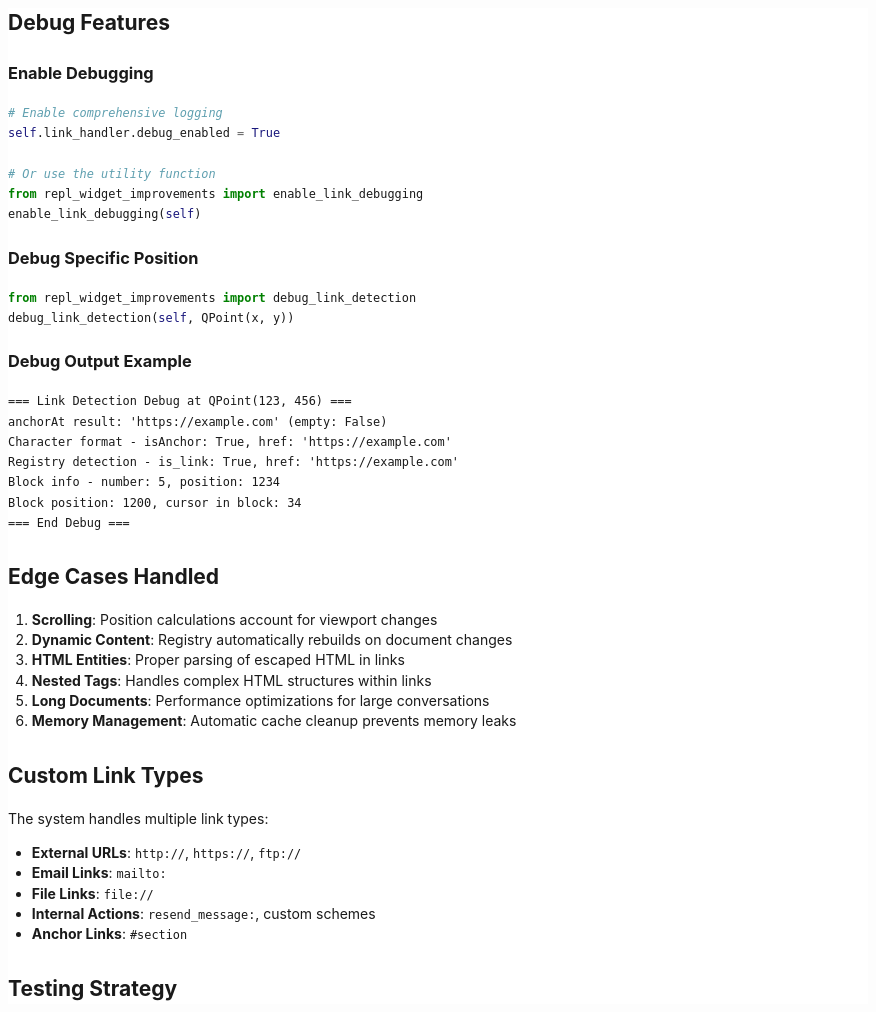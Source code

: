 ## Debug Features

### Enable Debugging

```python
# Enable comprehensive logging
self.link_handler.debug_enabled = True

# Or use the utility function
from repl_widget_improvements import enable_link_debugging
enable_link_debugging(self)
```

### Debug Specific Position

```python
from repl_widget_improvements import debug_link_detection
debug_link_detection(self, QPoint(x, y))
```

### Debug Output Example

```
=== Link Detection Debug at QPoint(123, 456) ===
anchorAt result: 'https://example.com' (empty: False)
Character format - isAnchor: True, href: 'https://example.com'
Registry detection - is_link: True, href: 'https://example.com'
Block info - number: 5, position: 1234
Block position: 1200, cursor in block: 34
=== End Debug ===
```

## Edge Cases Handled

1. **Scrolling**: Position calculations account for viewport changes
2. **Dynamic Content**: Registry automatically rebuilds on document changes
3. **HTML Entities**: Proper parsing of escaped HTML in links
4. **Nested Tags**: Handles complex HTML structures within links
5. **Long Documents**: Performance optimizations for large conversations
6. **Memory Management**: Automatic cache cleanup prevents memory leaks

## Custom Link Types

The system handles multiple link types:

- **External URLs**: `http://`, `https://`, `ftp://`
- **Email Links**: `mailto:`
- **File Links**: `file://`
- **Internal Actions**: `resend_message:`, custom schemes
- **Anchor Links**: `#section`

## Testing Strategy
